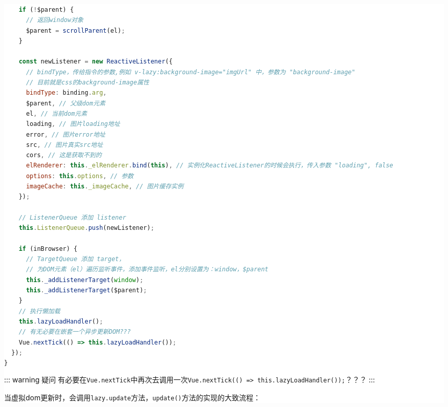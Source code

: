 ```js
    if (!$parent) {
      // 返回window对象
      $parent = scrollParent(el);
    }

    const newListener = new ReactiveListener({
      // bindType，传给指令的参数,例如 v-lazy:background-image="imgUrl" 中，参数为 "background-image"
      // 目前就是css的background-image属性
      bindType: binding.arg, 
      $parent, // 父级dom元素
      el, // 当前dom元素
      loading, // 图片loading地址
      error, // 图片error地址
      src, // 图片真实src地址
      cors, // 这是获取不到的
      elRenderer: this._elRenderer.bind(this), // 实例化ReactiveListener的时候会执行，传入参数 "loading", false
      options: this.options, // 参数
      imageCache: this._imageCache, // 图片缓存实例
    });

    // ListenerQueue 添加 listener
    this.ListenerQueue.push(newListener);

    if (inBrowser) {
      // TargetQueue 添加 target，
      // 为DOM元素（el）遍历监听事件，添加事件监听，el分别设置为：window，$parent
      this._addListenerTarget(window);
      this._addListenerTarget($parent);
    }
    // 执行懒加载
    this.lazyLoadHandler();
    // 有无必要在嵌套一个异步更新DOM???
    Vue.nextTick(() => this.lazyLoadHandler());
  });
}
```

::: warning 疑问
有必要在`Vue.nextTick`中再次去调用一次`Vue.nextTick(() => this.lazyLoadHandler());`？？？
:::

当虚拟dom更新时，会调用`lazy.update`方法，`update()`方法的实现的大致流程：
